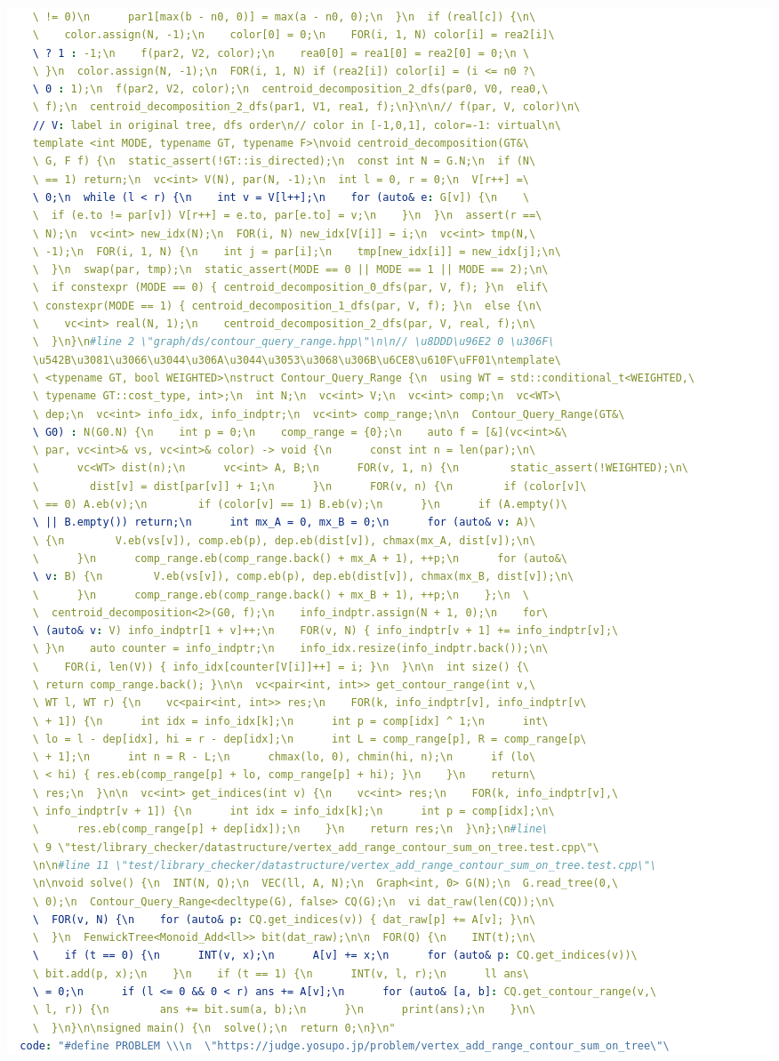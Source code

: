 ```yaml
    \ != 0)\n      par1[max(b - n0, 0)] = max(a - n0, 0);\n  }\n  if (real[c]) {\n\
    \    color.assign(N, -1);\n    color[0] = 0;\n    FOR(i, 1, N) color[i] = rea2[i]\
    \ ? 1 : -1;\n    f(par2, V2, color);\n    rea0[0] = rea1[0] = rea2[0] = 0;\n \
    \ }\n  color.assign(N, -1);\n  FOR(i, 1, N) if (rea2[i]) color[i] = (i <= n0 ?\
    \ 0 : 1);\n  f(par2, V2, color);\n  centroid_decomposition_2_dfs(par0, V0, rea0,\
    \ f);\n  centroid_decomposition_2_dfs(par1, V1, rea1, f);\n}\n\n// f(par, V, color)\n\
    // V: label in original tree, dfs order\n// color in [-1,0,1], color=-1: virtual\n\
    template <int MODE, typename GT, typename F>\nvoid centroid_decomposition(GT&\
    \ G, F f) {\n  static_assert(!GT::is_directed);\n  const int N = G.N;\n  if (N\
    \ == 1) return;\n  vc<int> V(N), par(N, -1);\n  int l = 0, r = 0;\n  V[r++] =\
    \ 0;\n  while (l < r) {\n    int v = V[l++];\n    for (auto& e: G[v]) {\n    \
    \  if (e.to != par[v]) V[r++] = e.to, par[e.to] = v;\n    }\n  }\n  assert(r ==\
    \ N);\n  vc<int> new_idx(N);\n  FOR(i, N) new_idx[V[i]] = i;\n  vc<int> tmp(N,\
    \ -1);\n  FOR(i, 1, N) {\n    int j = par[i];\n    tmp[new_idx[i]] = new_idx[j];\n\
    \  }\n  swap(par, tmp);\n  static_assert(MODE == 0 || MODE == 1 || MODE == 2);\n\
    \  if constexpr (MODE == 0) { centroid_decomposition_0_dfs(par, V, f); }\n  elif\
    \ constexpr(MODE == 1) { centroid_decomposition_1_dfs(par, V, f); }\n  else {\n\
    \    vc<int> real(N, 1);\n    centroid_decomposition_2_dfs(par, V, real, f);\n\
    \  }\n}\n#line 2 \"graph/ds/contour_query_range.hpp\"\n\n// \u8DDD\u96E2 0 \u306F\
    \u542B\u3081\u3066\u3044\u306A\u3044\u3053\u3068\u306B\u6CE8\u610F\uFF01\ntemplate\
    \ <typename GT, bool WEIGHTED>\nstruct Contour_Query_Range {\n  using WT = std::conditional_t<WEIGHTED,\
    \ typename GT::cost_type, int>;\n  int N;\n  vc<int> V;\n  vc<int> comp;\n  vc<WT>\
    \ dep;\n  vc<int> info_idx, info_indptr;\n  vc<int> comp_range;\n\n  Contour_Query_Range(GT&\
    \ G0) : N(G0.N) {\n    int p = 0;\n    comp_range = {0};\n    auto f = [&](vc<int>&\
    \ par, vc<int>& vs, vc<int>& color) -> void {\n      const int n = len(par);\n\
    \      vc<WT> dist(n);\n      vc<int> A, B;\n      FOR(v, 1, n) {\n        static_assert(!WEIGHTED);\n\
    \        dist[v] = dist[par[v]] + 1;\n      }\n      FOR(v, n) {\n        if (color[v]\
    \ == 0) A.eb(v);\n        if (color[v] == 1) B.eb(v);\n      }\n      if (A.empty()\
    \ || B.empty()) return;\n      int mx_A = 0, mx_B = 0;\n      for (auto& v: A)\
    \ {\n        V.eb(vs[v]), comp.eb(p), dep.eb(dist[v]), chmax(mx_A, dist[v]);\n\
    \      }\n      comp_range.eb(comp_range.back() + mx_A + 1), ++p;\n      for (auto&\
    \ v: B) {\n        V.eb(vs[v]), comp.eb(p), dep.eb(dist[v]), chmax(mx_B, dist[v]);\n\
    \      }\n      comp_range.eb(comp_range.back() + mx_B + 1), ++p;\n    };\n  \
    \  centroid_decomposition<2>(G0, f);\n    info_indptr.assign(N + 1, 0);\n    for\
    \ (auto& v: V) info_indptr[1 + v]++;\n    FOR(v, N) { info_indptr[v + 1] += info_indptr[v];\
    \ }\n    auto counter = info_indptr;\n    info_idx.resize(info_indptr.back());\n\
    \    FOR(i, len(V)) { info_idx[counter[V[i]]++] = i; }\n  }\n\n  int size() {\
    \ return comp_range.back(); }\n\n  vc<pair<int, int>> get_contour_range(int v,\
    \ WT l, WT r) {\n    vc<pair<int, int>> res;\n    FOR(k, info_indptr[v], info_indptr[v\
    \ + 1]) {\n      int idx = info_idx[k];\n      int p = comp[idx] ^ 1;\n      int\
    \ lo = l - dep[idx], hi = r - dep[idx];\n      int L = comp_range[p], R = comp_range[p\
    \ + 1];\n      int n = R - L;\n      chmax(lo, 0), chmin(hi, n);\n      if (lo\
    \ < hi) { res.eb(comp_range[p] + lo, comp_range[p] + hi); }\n    }\n    return\
    \ res;\n  }\n\n  vc<int> get_indices(int v) {\n    vc<int> res;\n    FOR(k, info_indptr[v],\
    \ info_indptr[v + 1]) {\n      int idx = info_idx[k];\n      int p = comp[idx];\n\
    \      res.eb(comp_range[p] + dep[idx]);\n    }\n    return res;\n  }\n};\n#line\
    \ 9 \"test/library_checker/datastructure/vertex_add_range_contour_sum_on_tree.test.cpp\"\
    \n\n#line 11 \"test/library_checker/datastructure/vertex_add_range_contour_sum_on_tree.test.cpp\"\
    \n\nvoid solve() {\n  INT(N, Q);\n  VEC(ll, A, N);\n  Graph<int, 0> G(N);\n  G.read_tree(0,\
    \ 0);\n  Contour_Query_Range<decltype(G), false> CQ(G);\n  vi dat_raw(len(CQ));\n\
    \  FOR(v, N) {\n    for (auto& p: CQ.get_indices(v)) { dat_raw[p] += A[v]; }\n\
    \  }\n  FenwickTree<Monoid_Add<ll>> bit(dat_raw);\n\n  FOR(Q) {\n    INT(t);\n\
    \    if (t == 0) {\n      INT(v, x);\n      A[v] += x;\n      for (auto& p: CQ.get_indices(v))\
    \ bit.add(p, x);\n    }\n    if (t == 1) {\n      INT(v, l, r);\n      ll ans\
    \ = 0;\n      if (l <= 0 && 0 < r) ans += A[v];\n      for (auto& [a, b]: CQ.get_contour_range(v,\
    \ l, r)) {\n        ans += bit.sum(a, b);\n      }\n      print(ans);\n    }\n\
    \  }\n}\n\nsigned main() {\n  solve();\n  return 0;\n}\n"
  code: "#define PROBLEM \\\n  \"https://judge.yosupo.jp/problem/vertex_add_range_contour_sum_on_tree\"\
```